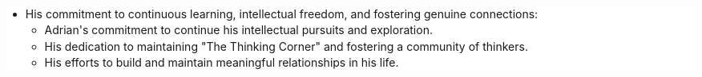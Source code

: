 - His commitment to continuous learning, intellectual freedom, and fostering genuine connections:
   - Adrian's commitment to continue his intellectual pursuits and exploration.
   - His dedication to maintaining "The Thinking Corner" and fostering a community of thinkers.
   - His efforts to build and maintain meaningful relationships in his life.